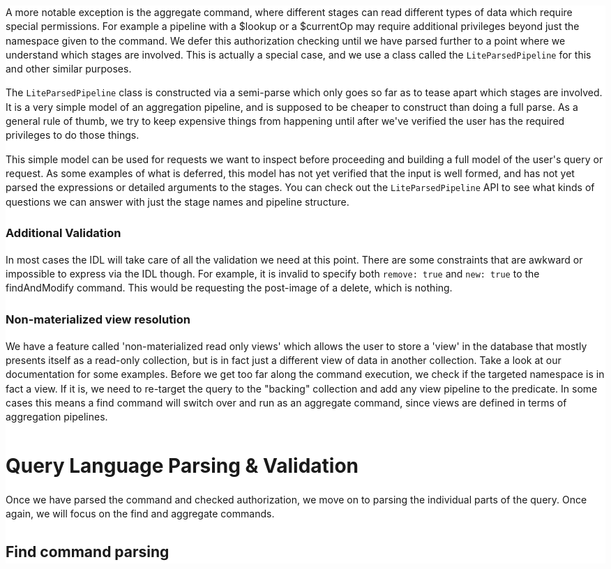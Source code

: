 A more notable exception is the aggregate command, where different
stages can read different types of data which require special
permissions. For example a pipeline with a $lookup or a $currentOp may
require additional privileges beyond just the namespace given to the
command. We defer this authorization checking until we have parsed
further to a point where we understand which stages are involved. This
is actually a special case, and we use a class called the
`LiteParsedPipeline` for this and other similar purposes.

The `LiteParsedPipeline` class is constructed via a semi-parse which
only goes so far as to tease apart which stages are involved. It is a
very simple model of an aggregation pipeline, and is supposed to be
cheaper to construct than doing a full parse. As a general rule of
thumb, we try to keep expensive things from happening until after we've
verified the user has the required privileges to do those things.

This simple model can be used for requests we want to inspect before
proceeding and building a full model of the user's query or request. As
some examples of what is deferred, this model has not yet verified that
the input is well formed, and has not yet parsed the expressions or
detailed arguments to the stages. You can check out the
`LiteParsedPipeline` API to see what kinds of questions we can answer
with just the stage names and pipeline structure.

### Additional Validation

In most cases the IDL will take care of all the validation we need at
this point. There are some constraints that are awkward or impossible to
express via the IDL though. For example, it is invalid to specify both
`remove: true` and `new: true` to the findAndModify command. This would
be requesting the post-image of a delete, which is nothing.

### Non-materialized view resolution

We have a feature called 'non-materialized read only views' which allows
the user to store a 'view' in the database that mostly presents itself
as a read-only collection, but is in fact just a different view of data
in another collection. Take a look at our documentation for some
examples. Before we get too far along the command execution, we check if
the targeted namespace is in fact a view. If it is, we need to re-target
the query to the "backing" collection and add any view pipeline to the
predicate. In some cases this means a find command will switch over and
run as an aggregate command, since views are defined in terms of
aggregation pipelines.

# Query Language Parsing & Validation

Once we have parsed the command and checked authorization, we move on to parsing the individual
parts of the query. Once again, we will focus on the find and aggregate commands.

## Find command parsing
